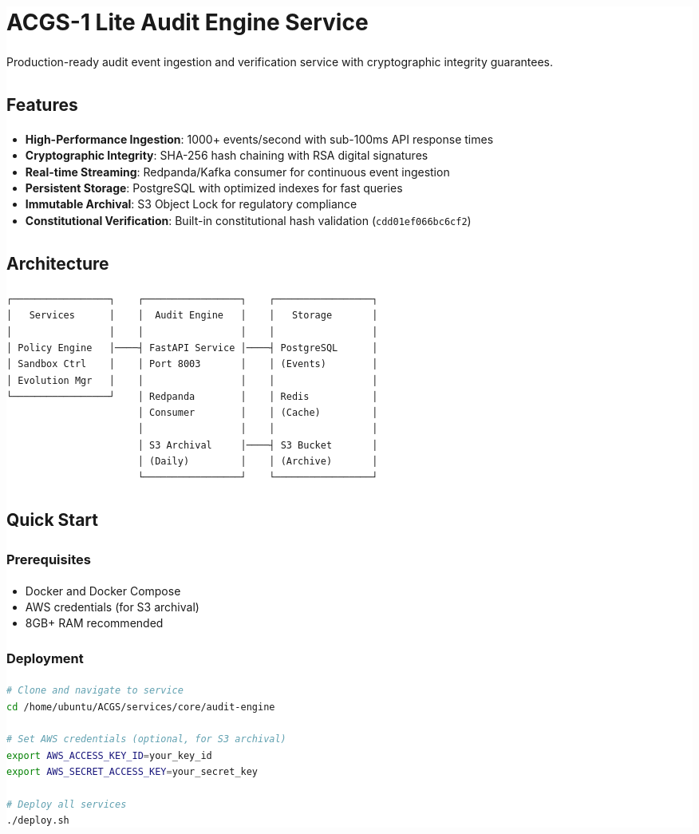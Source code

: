 # ACGS-1 Lite Audit Engine Service

Production-ready audit event ingestion and verification service with cryptographic integrity guarantees.

## Features

- **High-Performance Ingestion**: 1000+ events/second with sub-100ms API response times
- **Cryptographic Integrity**: SHA-256 hash chaining with RSA digital signatures
- **Real-time Streaming**: Redpanda/Kafka consumer for continuous event ingestion
- **Persistent Storage**: PostgreSQL with optimized indexes for fast queries
- **Immutable Archival**: S3 Object Lock for regulatory compliance
- **Constitutional Verification**: Built-in constitutional hash validation (`cdd01ef066bc6cf2`)

## Architecture

```
┌─────────────────┐    ┌─────────────────┐    ┌─────────────────┐
│   Services      │    │  Audit Engine   │    │   Storage       │
│                 │    │                 │    │                 │
│ Policy Engine   │────┤ FastAPI Service │────┤ PostgreSQL      │
│ Sandbox Ctrl    │    │ Port 8003       │    │ (Events)        │
│ Evolution Mgr   │    │                 │    │                 │
└─────────────────┘    │ Redpanda        │    │ Redis           │
                       │ Consumer        │    │ (Cache)         │
                       │                 │    │                 │
                       │ S3 Archival     │────┤ S3 Bucket       │
                       │ (Daily)         │    │ (Archive)       │
                       └─────────────────┘    └─────────────────┘
```

## Quick Start

### Prerequisites

- Docker and Docker Compose
- AWS credentials (for S3 archival)
- 8GB+ RAM recommended

### Deployment

```bash
# Clone and navigate to service
cd /home/ubuntu/ACGS/services/core/audit-engine

# Set AWS credentials (optional, for S3 archival)
export AWS_ACCESS_KEY_ID=your_key_id
export AWS_SECRET_ACCESS_KEY=your_secret_key

# Deploy all services
./deploy.sh
```
